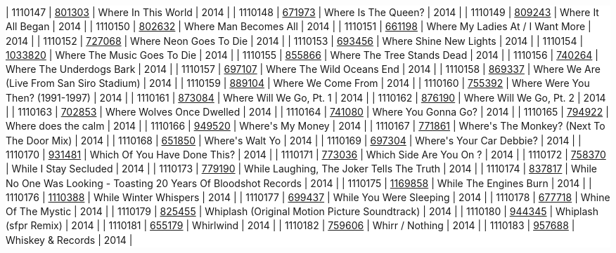 | 1110147 | [801303](https://www.discogs.com/master/801303) | Where In This World | 2014 |
| 1110148 | [671973](https://www.discogs.com/master/671973) | Where Is The Queen? | 2014 |
| 1110149 | [809243](https://www.discogs.com/master/809243) | Where It All Began | 2014 |
| 1110150 | [802632](https://www.discogs.com/master/802632) | Where Man Becomes All | 2014 |
| 1110151 | [661198](https://www.discogs.com/master/661198) | Where My Ladies At / I Want More | 2014 |
| 1110152 | [727068](https://www.discogs.com/master/727068) | Where Neon Goes To Die | 2014 |
| 1110153 | [693456](https://www.discogs.com/master/693456) | Where Shine New Lights | 2014 |
| 1110154 | [1033820](https://www.discogs.com/master/1033820) | Where The Music Goes To Die | 2014 |
| 1110155 | [855866](https://www.discogs.com/master/855866) | Where The Tree Stands Dead | 2014 |
| 1110156 | [740264](https://www.discogs.com/master/740264) | Where The Underdogs Bark | 2014 |
| 1110157 | [697107](https://www.discogs.com/master/697107) | Where The Wild Oceans End | 2014 |
| 1110158 | [869337](https://www.discogs.com/master/869337) | Where We Are (Live From San Siro Stadium) | 2014 |
| 1110159 | [889104](https://www.discogs.com/master/889104) | Where We Come From | 2014 |
| 1110160 | [755392](https://www.discogs.com/master/755392) | Where Were You Then? (1991-1997) | 2014 |
| 1110161 | [873084](https://www.discogs.com/master/873084) | Where Will We Go, Pt. 1 | 2014 |
| 1110162 | [876190](https://www.discogs.com/master/876190) | Where Will We Go, Pt. 2 | 2014 |
| 1110163 | [702853](https://www.discogs.com/master/702853) | Where Wolves Once Dwelled | 2014 |
| 1110164 | [741080](https://www.discogs.com/master/741080) | Where You Gonna Go? | 2014 |
| 1110165 | [794922](https://www.discogs.com/master/794922) | Where does the calm | 2014 |
| 1110166 | [949520](https://www.discogs.com/master/949520) | Where's My Money | 2014 |
| 1110167 | [771861](https://www.discogs.com/master/771861) | Where's The Monkey? (Next To The Door Mix) | 2014 |
| 1110168 | [651850](https://www.discogs.com/master/651850) | Where's Walt Yo | 2014 |
| 1110169 | [697304](https://www.discogs.com/master/697304) | Where's Your Car Debbie? | 2014 |
| 1110170 | [931481](https://www.discogs.com/master/931481) | Which Of You Have Done This? | 2014 |
| 1110171 | [773036](https://www.discogs.com/master/773036) | Which Side Are You On ? | 2014 |
| 1110172 | [758370](https://www.discogs.com/master/758370) | While I Stay Secluded | 2014 |
| 1110173 | [779190](https://www.discogs.com/master/779190) | While Laughing, The Joker Tells The Truth | 2014 |
| 1110174 | [837817](https://www.discogs.com/master/837817) | While No One Was Looking - Toasting 20 Years Of Bloodshot Records | 2014 |
| 1110175 | [1169858](https://www.discogs.com/master/1169858) | While The Engines Burn | 2014 |
| 1110176 | [1110388](https://www.discogs.com/master/1110388) | While Winter Whispers | 2014 |
| 1110177 | [699437](https://www.discogs.com/master/699437) | While You Were Sleeping | 2014 |
| 1110178 | [677718](https://www.discogs.com/master/677718) | Whine Of The Mystic | 2014 |
| 1110179 | [825455](https://www.discogs.com/master/825455) | Whiplash (Original Motion Picture Soundtrack) | 2014 |
| 1110180 | [944345](https://www.discogs.com/master/944345) | Whiplash (sfpr Remix) | 2014 |
| 1110181 | [655179](https://www.discogs.com/master/655179) | Whirlwind | 2014 |
| 1110182 | [759606](https://www.discogs.com/master/759606) | Whirr / Nothing | 2014 |
| 1110183 | [957688](https://www.discogs.com/master/957688) | Whiskey & Records | 2014 |